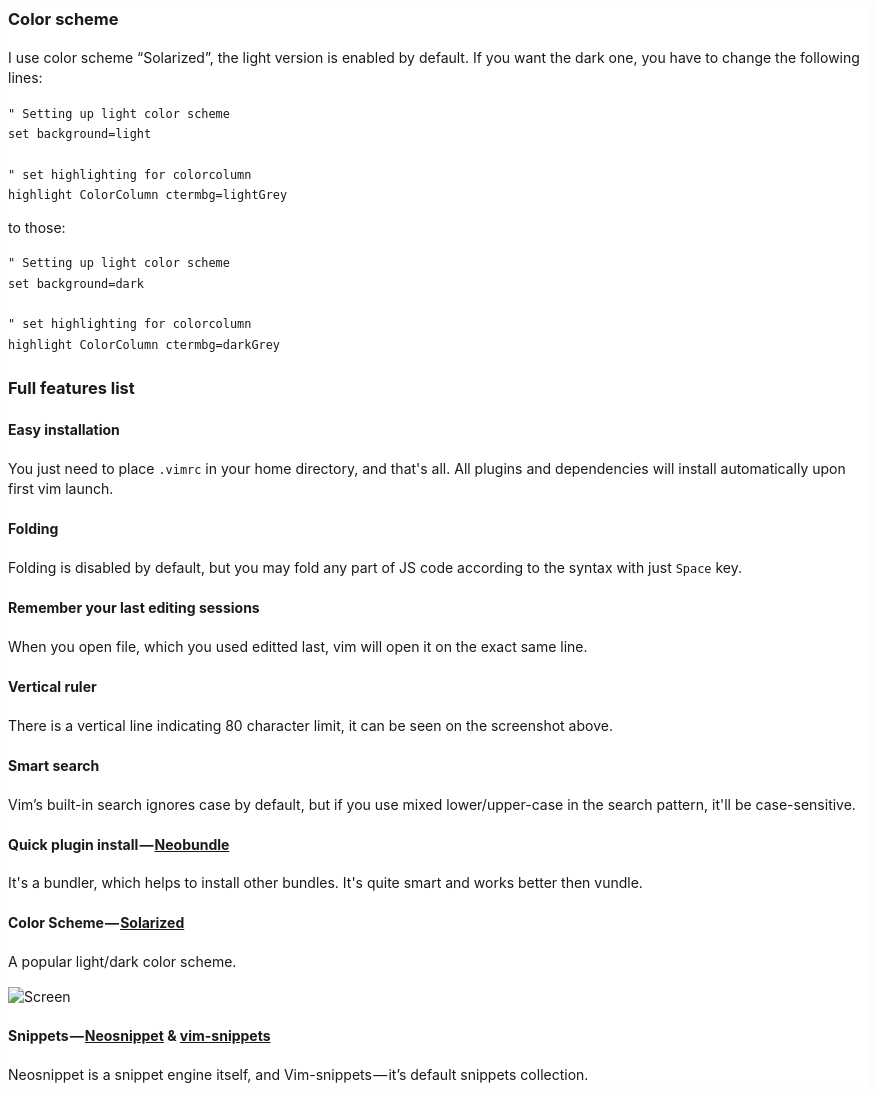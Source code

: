 ### Color scheme

I use color scheme “Solarized”, the light version is enabled by default.
If you want the dark one, you have to change the following lines:
```
" Setting up light color scheme
set background=light

" set highlighting for colorcolumn
highlight ColorColumn ctermbg=lightGrey
```

to those:
```
" Setting up light color scheme
set background=dark

" set highlighting for colorcolumn
highlight ColorColumn ctermbg=darkGrey
```

### Full features list
#### Easy installation
You just need to place ```.vimrc``` in your home directory, and that's all. All
plugins and dependencies will install automatically upon first vim launch.
#### Folding
Folding is disabled by default, but you may fold any part of JS code according to
the syntax with just ```Space``` key.
#### Remember your last editing sessions
When you open file, which you used editted last, vim will open it on the exact
same line.
#### Vertical ruler
There is a vertical line indicating 80 character limit, it can be seen on
the screenshot above.
#### Smart search
Vim’s built-in search ignores case by default, but if you use mixed
lower/upper-case in the search pattern, it'll be case-sensitive.
#### Quick plugin install &mdash; [Neobundle](https://github.com/Shougo/neobundle.vim)
It's a bundler, which helps to install other bundles. It's quite smart and works better then
vundle.
#### Color Scheme &mdash; [Solarized](https://github.com/altercation/vim-colors-solarized)
A popular light/dark color scheme.

![Screen](https://raw2.github.com/altercation/solarized/master/img/solarized-vim.png)
#### Snippets &mdash; [Neosnippet](https://github.com/Shougo/neosnippet.vim) & [vim-snippets](https://github.com/honza/vim-snippets)
Neosnippet is a snippet engine itself, and Vim-snippets &mdash; it’s default snippets collection.
